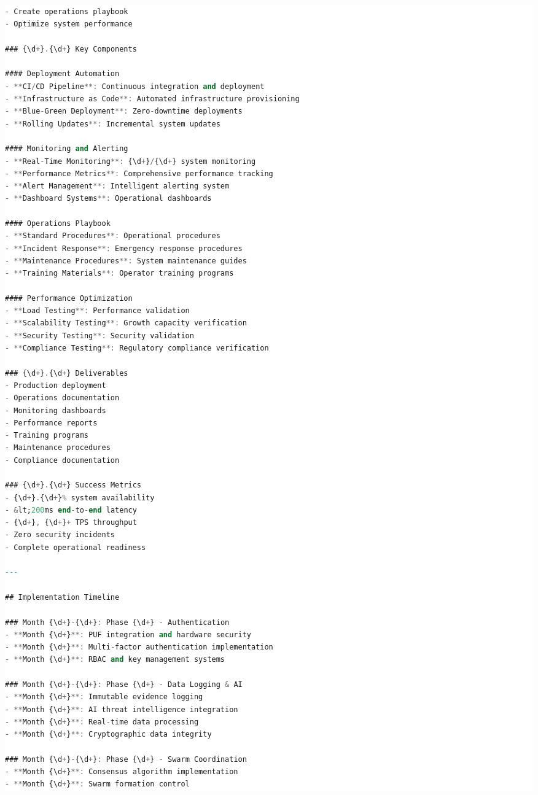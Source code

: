 ````a total investment of ${\d+}.95M and projected ROI of {\d+}% within {\d+} months.
- Create operations playbook
- Optimize system performance

### {\d+}.{\d+} Key Components

#### Deployment Automation
- **CI/CD Pipeline**: Continuous integration and deployment
- **Infrastructure as Code**: Automated infrastructure provisioning
- **Blue-Green Deployment**: Zero-downtime deployments
- **Rolling Updates**: Incremental system updates

#### Monitoring and Alerting
- **Real-Time Monitoring**: {\d+}/{\d+} system monitoring
- **Performance Metrics**: Comprehensive performance tracking
- **Alert Management**: Intelligent alerting system
- **Dashboard Systems**: Operational dashboards

#### Operations Playbook
- **Standard Procedures**: Operational procedures
- **Incident Response**: Emergency response procedures
- **Maintenance Procedures**: System maintenance guides
- **Training Materials**: Operator training programs

#### Performance Optimization
- **Load Testing**: Performance validation
- **Scalability Testing**: Growth capacity verification
- **Security Testing**: Security validation
- **Compliance Testing**: Regulatory compliance verification

### {\d+}.{\d+} Deliverables
- Production deployment
- Operations documentation
- Monitoring dashboards
- Performance reports
- Training programs
- Maintenance procedures
- Compliance documentation

### {\d+}.{\d+} Success Metrics
- {\d+}.{\d+}% system availability
- &lt;200ms end-to-end latency
- {\d+}, {\d+}+ TPS throughput
- Zero security incidents
- Complete operational readiness

---

## Implementation Timeline

### Month {\d+}-{\d+}: Phase {\d+} - Authentication
- **Month {\d+}**: PUF integration and hardware security
- **Month {\d+}**: Multi-factor authentication implementation
- **Month {\d+}**: RBAC and key management systems

### Month {\d+}-{\d+}: Phase {\d+} - Data Logging & AI
- **Month {\d+}**: Immutable evidence logging
- **Month {\d+}**: AI threat intelligence integration
- **Month {\d+}**: Real-time data processing
- **Month {\d+}**: Cryptographic data integrity

### Month {\d+}-{\d+}: Phase {\d+} - Swarm Coordination
- **Month {\d+}**: Consensus algorithm implementation
- **Month {\d+}**: Swarm formation control
````